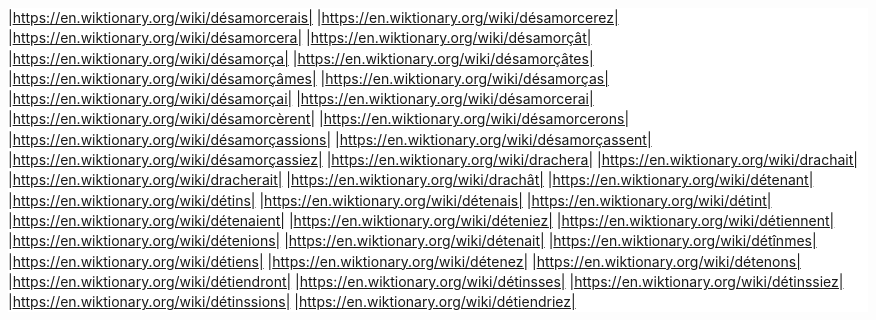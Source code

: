 |https://en.wiktionary.org/wiki/désamorcerais|
|https://en.wiktionary.org/wiki/désamorcerez|
|https://en.wiktionary.org/wiki/désamorcera|
|https://en.wiktionary.org/wiki/désamorçât|
|https://en.wiktionary.org/wiki/désamorça|
|https://en.wiktionary.org/wiki/désamorçâtes|
|https://en.wiktionary.org/wiki/désamorçâmes|
|https://en.wiktionary.org/wiki/désamorças|
|https://en.wiktionary.org/wiki/désamorçai|
|https://en.wiktionary.org/wiki/désamorcerai|
|https://en.wiktionary.org/wiki/désamorcèrent|
|https://en.wiktionary.org/wiki/désamorcerons|
|https://en.wiktionary.org/wiki/désamorçassions|
|https://en.wiktionary.org/wiki/désamorçassent|
|https://en.wiktionary.org/wiki/désamorçassiez|
|https://en.wiktionary.org/wiki/drachera|
|https://en.wiktionary.org/wiki/drachait|
|https://en.wiktionary.org/wiki/dracherait|
|https://en.wiktionary.org/wiki/drachât|
|https://en.wiktionary.org/wiki/détenant|
|https://en.wiktionary.org/wiki/détins|
|https://en.wiktionary.org/wiki/détenais|
|https://en.wiktionary.org/wiki/détint|
|https://en.wiktionary.org/wiki/détenaient|
|https://en.wiktionary.org/wiki/déteniez|
|https://en.wiktionary.org/wiki/détiennent|
|https://en.wiktionary.org/wiki/détenions|
|https://en.wiktionary.org/wiki/détenait|
|https://en.wiktionary.org/wiki/détînmes|
|https://en.wiktionary.org/wiki/détiens|
|https://en.wiktionary.org/wiki/détenez|
|https://en.wiktionary.org/wiki/détenons|
|https://en.wiktionary.org/wiki/détiendront|
|https://en.wiktionary.org/wiki/détinsses|
|https://en.wiktionary.org/wiki/détinssiez|
|https://en.wiktionary.org/wiki/détinssions|
|https://en.wiktionary.org/wiki/détiendriez|